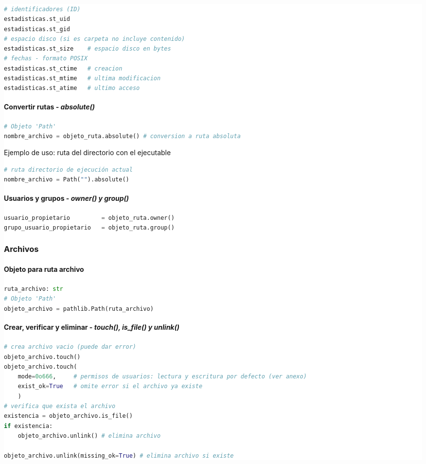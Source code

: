 ```python
# identificadores (ID)
estadisticas.st_uid
estadisticas.st_gid
# espacio disco (si es carpeta no incluye contenido)
estadisticas.st_size    # espacio disco en bytes 
# fechas - formato POSIX
estadisticas.st_ctime   # creacion
estadisticas.st_mtime   # ultima modificacion
estadisticas.st_atime   # ultimo acceso
```





#### Convertir rutas - *absolute()*

```python
# Objeto 'Path'
nombre_archivo = objeto_ruta.absolute() # conversion a ruta absoluta
```

Ejemplo de uso: ruta del directorio con el ejecutable
```python
# ruta directorio de ejecución actual
nombre_archivo = Path("").absolute()
```

#### Usuarios y grupos - *owner() y group()*

```python
usuario_propietario         = objeto_ruta.owner()
grupo_usuario_propietario   = objeto_ruta.group()
```

### Archivos

#### Objeto para ruta archivo

```python
ruta_archivo: str 
# Objeto 'Path'
objeto_archivo = pathlib.Path(ruta_archivo)
```


#### Crear, verificar y eliminar - *touch(), is_file() y unlink()*
```python
# crea archivo vacio (puede dar error)
objeto_archivo.touch()       
objeto_archivo.touch(
    mode=0o666,     # permisos de usuarios: lectura y escritura por defecto (ver anexo)
    exist_ok=True   # omite error si el archivo ya existe
    )     
# verifica que exista el archivo
existencia = objeto_archivo.is_file()   
if existencia:
    objeto_archivo.unlink() # elimina archivo

objeto_archivo.unlink(missing_ok=True) # elimina archivo si existe
```
